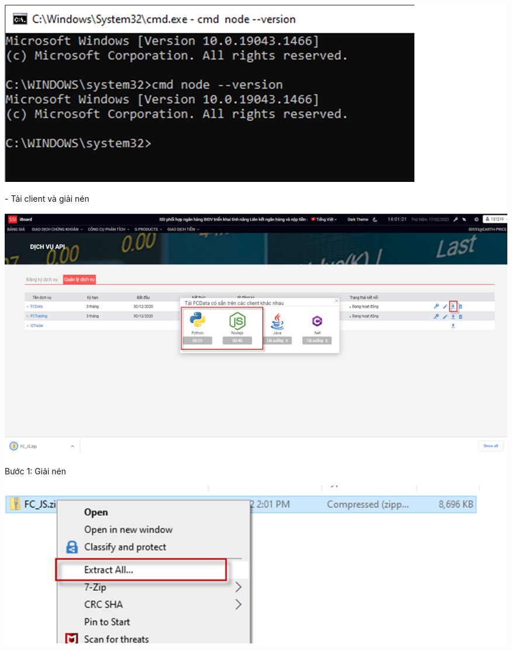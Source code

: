 ![](<../../.gitbook/assets/image (63).png>)

\-          Tải client và giải nén

![](<../../.gitbook/assets/image (83).png>)

Bước 1: Giải nén

![](<../../.gitbook/assets/image (88).png>)
